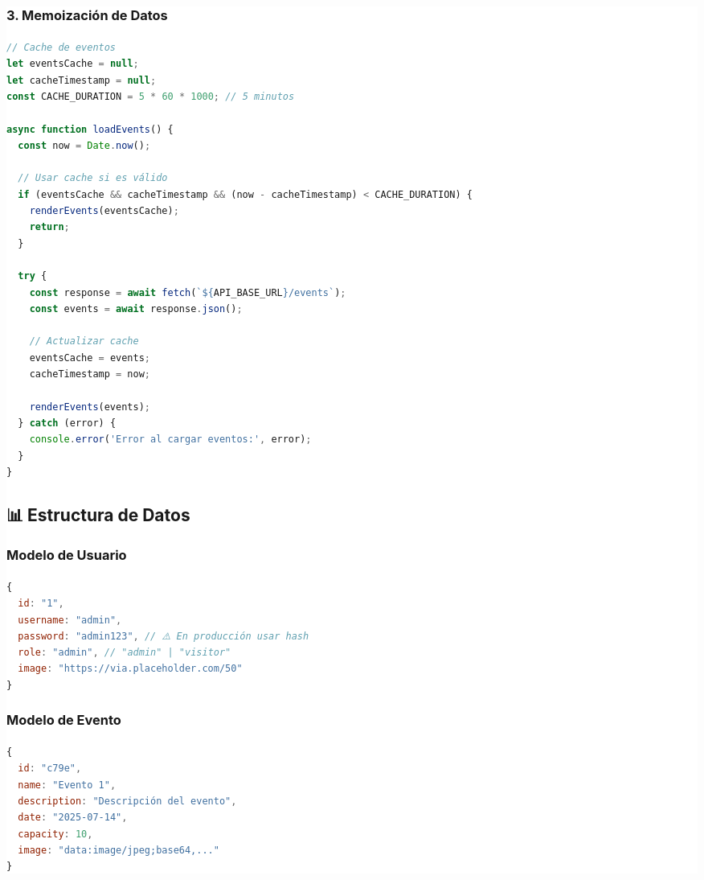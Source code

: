 ### 3. Memoización de Datos

```javascript
// Cache de eventos
let eventsCache = null;
let cacheTimestamp = null;
const CACHE_DURATION = 5 * 60 * 1000; // 5 minutos

async function loadEvents() {
  const now = Date.now();
  
  // Usar cache si es válido
  if (eventsCache && cacheTimestamp && (now - cacheTimestamp) < CACHE_DURATION) {
    renderEvents(eventsCache);
    return;
  }
  
  try {
    const response = await fetch(`${API_BASE_URL}/events`);
    const events = await response.json();
    
    // Actualizar cache
    eventsCache = events;
    cacheTimestamp = now;
    
    renderEvents(events);
  } catch (error) {
    console.error('Error al cargar eventos:', error);
  }
}
```

## 📊 Estructura de Datos

### Modelo de Usuario

```javascript
{
  id: "1",
  username: "admin",
  password: "admin123", // ⚠️ En producción usar hash
  role: "admin", // "admin" | "visitor"
  image: "https://via.placeholder.com/50"
}
```

### Modelo de Evento

```javascript
{
  id: "c79e",
  name: "Evento 1",
  description: "Descripción del evento",
  date: "2025-07-14",
  capacity: 10,
  image: "data:image/jpeg;base64,..."
}
```
